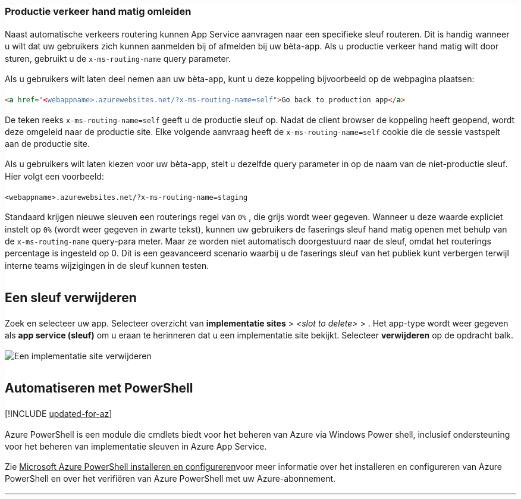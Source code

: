 ### <a name="route-production-traffic-manually"></a>Productie verkeer hand matig omleiden

Naast automatische verkeers routering kunnen App Service aanvragen naar een specifieke sleuf routeren. Dit is handig wanneer u wilt dat uw gebruikers zich kunnen aanmelden bij of afmelden bij uw bèta-app. Als u productie verkeer hand matig wilt door sturen, gebruikt u de `x-ms-routing-name` query parameter.

Als u gebruikers wilt laten deel nemen aan uw bèta-app, kunt u deze koppeling bijvoorbeeld op de webpagina plaatsen:

```html
<a href="<webappname>.azurewebsites.net/?x-ms-routing-name=self">Go back to production app</a>
```

De teken reeks `x-ms-routing-name=self` geeft u de productie sleuf op. Nadat de client browser de koppeling heeft geopend, wordt deze omgeleid naar de productie site. Elke volgende aanvraag heeft de `x-ms-routing-name=self` cookie die de sessie vastspelt aan de productie site.

Als u gebruikers wilt laten kiezen voor uw bèta-app, stelt u dezelfde query parameter in op de naam van de niet-productie sleuf. Hier volgt een voorbeeld:

```
<webappname>.azurewebsites.net/?x-ms-routing-name=staging
```

Standaard krijgen nieuwe sleuven een routerings regel van `0%` , die grijs wordt weer gegeven. Wanneer u deze waarde expliciet instelt op `0%` (wordt weer gegeven in zwarte tekst), kunnen uw gebruikers de faserings sleuf hand matig openen met behulp van de `x-ms-routing-name` query-para meter. Maar ze worden niet automatisch doorgestuurd naar de sleuf, omdat het routerings percentage is ingesteld op 0. Dit is een geavanceerd scenario waarbij u de faserings sleuf van het publiek kunt verbergen terwijl interne teams wijzigingen in de sleuf kunnen testen.

<a name="Delete"></a>

## <a name="delete-a-slot"></a>Een sleuf verwijderen

Zoek en selecteer uw app. Selecteer overzicht van **implementatie sites**  >  *\<slot to delete>*  >  . Het app-type wordt weer gegeven als **app service (sleuf)** om u eraan te herinneren dat u een implementatie site bekijkt. Selecteer **verwijderen** op de opdracht balk.  

![Een implementatie site verwijderen](./media/web-sites-staged-publishing/DeleteStagingSiteButton.png)



<a name="PowerShell"></a>

## <a name="automate-with-powershell"></a>Automatiseren met PowerShell

[!INCLUDE [updated-for-az](../../includes/updated-for-az.md)]

Azure PowerShell is een module die cmdlets biedt voor het beheren van Azure via Windows Power shell, inclusief ondersteuning voor het beheren van implementatie sleuven in Azure App Service.

Zie [Microsoft Azure PowerShell installeren en configureren](/powershell/azure/)voor meer informatie over het installeren en configureren van Azure PowerShell en over het verifiëren van Azure PowerShell met uw Azure-abonnement.  

---